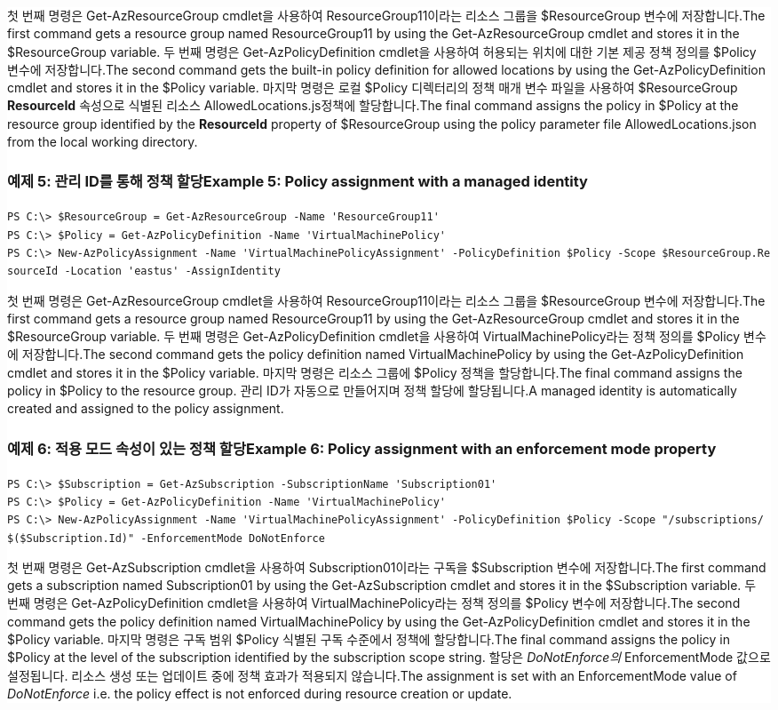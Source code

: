 <span data-ttu-id="1a522-133">첫 번째 명령은 Get-AzResourceGroup cmdlet을 사용하여 ResourceGroup11이라는 리소스 그룹을 $ResourceGroup 변수에 저장합니다.</span><span class="sxs-lookup"><span data-stu-id="1a522-133">The first command gets a resource group named ResourceGroup11 by using the Get-AzResourceGroup cmdlet and stores it in the $ResourceGroup variable.</span></span>
<span data-ttu-id="1a522-134">두 번째 명령은 Get-AzPolicyDefinition cmdlet을 사용하여 허용되는 위치에 대한 기본 제공 정책 정의를 $Policy 변수에 저장합니다.</span><span class="sxs-lookup"><span data-stu-id="1a522-134">The second command gets the built-in policy definition for allowed locations by using the Get-AzPolicyDefinition cmdlet and stores it in the $Policy variable.</span></span>
<span data-ttu-id="1a522-135">마지막 명령은 로컬 $Policy 디렉터리의 정책 매개 변수 파일을 사용하여 $ResourceGroup **ResourceId** 속성으로 식별된 리소스 AllowedLocations.js정책에 할당합니다.</span><span class="sxs-lookup"><span data-stu-id="1a522-135">The final command assigns the policy in $Policy at the resource group identified by the **ResourceId** property of $ResourceGroup using the policy parameter file AllowedLocations.json from the local working directory.</span></span>

### <span data-ttu-id="1a522-136">예제 5: 관리 ID를 통해 정책 할당</span><span class="sxs-lookup"><span data-stu-id="1a522-136">Example 5: Policy assignment with a managed identity</span></span>
```
PS C:\> $ResourceGroup = Get-AzResourceGroup -Name 'ResourceGroup11'
PS C:\> $Policy = Get-AzPolicyDefinition -Name 'VirtualMachinePolicy'
PS C:\> New-AzPolicyAssignment -Name 'VirtualMachinePolicyAssignment' -PolicyDefinition $Policy -Scope $ResourceGroup.ResourceId -Location 'eastus' -AssignIdentity
```

<span data-ttu-id="1a522-137">첫 번째 명령은 Get-AzResourceGroup cmdlet을 사용하여 ResourceGroup11이라는 리소스 그룹을 $ResourceGroup 변수에 저장합니다.</span><span class="sxs-lookup"><span data-stu-id="1a522-137">The first command gets a resource group named ResourceGroup11 by using the Get-AzResourceGroup cmdlet and stores it in the $ResourceGroup variable.</span></span>
<span data-ttu-id="1a522-138">두 번째 명령은 Get-AzPolicyDefinition cmdlet을 사용하여 VirtualMachinePolicy라는 정책 정의를 $Policy 변수에 저장합니다.</span><span class="sxs-lookup"><span data-stu-id="1a522-138">The second command gets the policy definition named VirtualMachinePolicy by using the Get-AzPolicyDefinition cmdlet and stores it in the $Policy variable.</span></span>
<span data-ttu-id="1a522-139">마지막 명령은 리소스 그룹에 $Policy 정책을 할당합니다.</span><span class="sxs-lookup"><span data-stu-id="1a522-139">The final command assigns the policy in $Policy to the resource group.</span></span> <span data-ttu-id="1a522-140">관리 ID가 자동으로 만들어지며 정책 할당에 할당됩니다.</span><span class="sxs-lookup"><span data-stu-id="1a522-140">A managed identity is automatically created and assigned to the policy assignment.</span></span>

### <span data-ttu-id="1a522-141">예제 6: 적용 모드 속성이 있는 정책 할당</span><span class="sxs-lookup"><span data-stu-id="1a522-141">Example 6: Policy assignment with an enforcement mode property</span></span>
```
PS C:\> $Subscription = Get-AzSubscription -SubscriptionName 'Subscription01'
PS C:\> $Policy = Get-AzPolicyDefinition -Name 'VirtualMachinePolicy'
PS C:\> New-AzPolicyAssignment -Name 'VirtualMachinePolicyAssignment' -PolicyDefinition $Policy -Scope "/subscriptions/$($Subscription.Id)" -EnforcementMode DoNotEnforce
```

<span data-ttu-id="1a522-142">첫 번째 명령은 Get-AzSubscription cmdlet을 사용하여 Subscription01이라는 구독을 $Subscription 변수에 저장합니다.</span><span class="sxs-lookup"><span data-stu-id="1a522-142">The first command gets a subscription named Subscription01 by using the Get-AzSubscription cmdlet and stores it in the $Subscription variable.</span></span>
<span data-ttu-id="1a522-143">두 번째 명령은 Get-AzPolicyDefinition cmdlet을 사용하여 VirtualMachinePolicy라는 정책 정의를 $Policy 변수에 저장합니다.</span><span class="sxs-lookup"><span data-stu-id="1a522-143">The second command gets the policy definition named VirtualMachinePolicy by using the Get-AzPolicyDefinition cmdlet and stores it in the $Policy variable.</span></span>
<span data-ttu-id="1a522-144">마지막 명령은 구독 범위 $Policy 식별된 구독 수준에서 정책에 할당합니다.</span><span class="sxs-lookup"><span data-stu-id="1a522-144">The final command assigns the policy in $Policy at the level of the subscription identified by the subscription scope string.</span></span> <span data-ttu-id="1a522-145">할당은 _DoNotEnforce의_ EnforcementMode 값으로 설정됩니다. 리소스 생성 또는 업데이트 중에 정책 효과가 적용되지 않습니다.</span><span class="sxs-lookup"><span data-stu-id="1a522-145">The assignment is set with an EnforcementMode value of _DoNotEnforce_ i.e. the policy effect is not enforced during resource creation or update.</span></span>